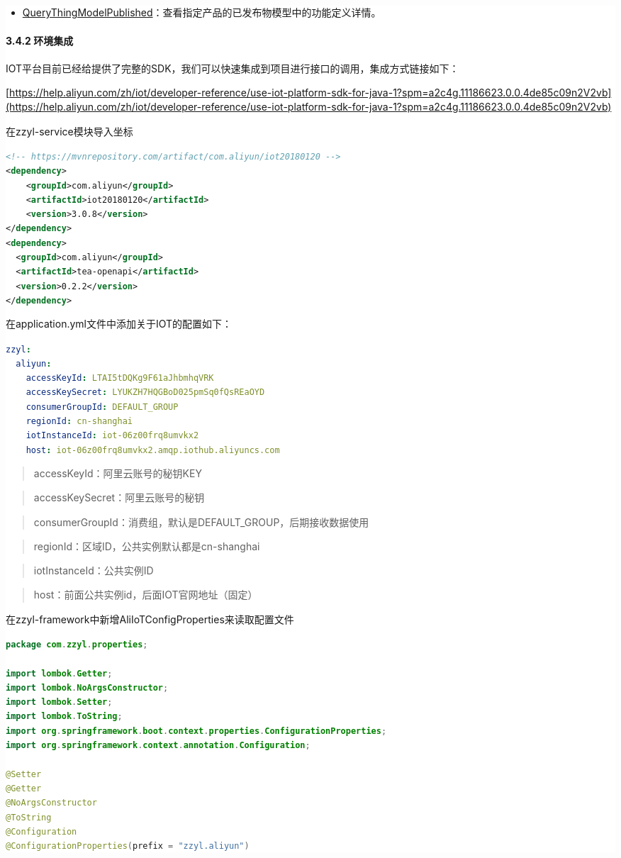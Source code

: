    - [QueryThingModelPublished](https://help.aliyun.com/zh/iot/developer-reference/api-querythingmodelpublished#doc-api-Iot-QueryThingModelPublished)：查看指定产品的已发布物模型中的功能定义详情。


#### 3.4.2 环境集成

IOT平台目前已经给提供了完整的SDK，我们可以快速集成到项目进行接口的调用，集成方式链接如下：

[https://help.aliyun.com/zh/iot/developer-reference/use-iot-platform-sdk-for-java-1?spm=a2c4g.11186623.0.0.4de85c09n2V2vb](https://help.aliyun.com/zh/iot/developer-reference/use-iot-platform-sdk-for-java-1?spm=a2c4g.11186623.0.0.4de85c09n2V2vb)

在zzyl-service模块导入坐标

```xml
<!-- https://mvnrepository.com/artifact/com.aliyun/iot20180120 -->
<dependency>
    <groupId>com.aliyun</groupId>
    <artifactId>iot20180120</artifactId>
    <version>3.0.8</version>
</dependency>
<dependency>
  <groupId>com.aliyun</groupId>
  <artifactId>tea-openapi</artifactId>
  <version>0.2.2</version>
</dependency>
```

在application.yml文件中添加关于IOT的配置如下：

```yaml
zzyl:
  aliyun:
    accessKeyId: LTAI5tDQKg9F61aJhbmhqVRK
    accessKeySecret: LYUKZH7HQGBoD025pmSq0fQsREaOYD
    consumerGroupId: DEFAULT_GROUP
    regionId: cn-shanghai
    iotInstanceId: iot-06z00frq8umvkx2
    host: iot-06z00frq8umvkx2.amqp.iothub.aliyuncs.com
```

> accessKeyId：阿里云账号的秘钥KEY

> accessKeySecret：阿里云账号的秘钥

> consumerGroupId：消费组，默认是DEFAULT_GROUP，后期接收数据使用

> regionId：区域ID，公共实例默认都是cn-shanghai

> iotInstanceId：公共实例ID

> host：前面公共实例id，后面IOT官网地址（固定）


在zzyl-framework中新增AliIoTConfigProperties来读取配置文件

```java
package com.zzyl.properties;

import lombok.Getter;
import lombok.NoArgsConstructor;
import lombok.Setter;
import lombok.ToString;
import org.springframework.boot.context.properties.ConfigurationProperties;
import org.springframework.context.annotation.Configuration;

@Setter
@Getter
@NoArgsConstructor
@ToString
@Configuration
@ConfigurationProperties(prefix = "zzyl.aliyun")
```